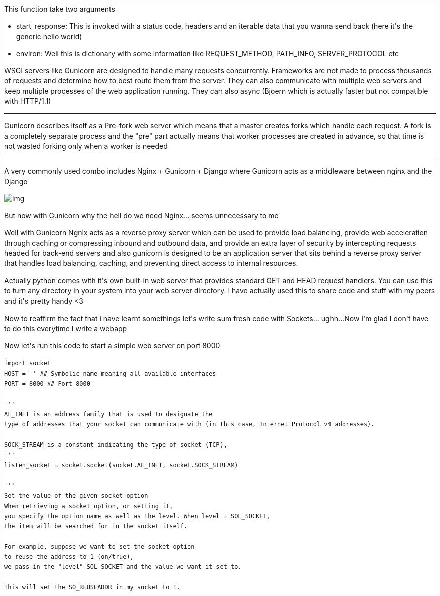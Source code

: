 This function take two arguments 

- start_response: This is invoked with a status code, headers and an iterable data that you wanna send back (here it's the generic hello world) 

- environ: Well this is dictionary with some information like REQUEST_METHOD, PATH_INFO, SERVER_PROTOCOL etc

WSGI servers like Gunicorn are designed to handle many requests concurrently. Frameworks are not made to process thousands of requests and determine how to best route them from the server. They can also communicate with multiple web servers and keep multiple processes of the web application running. They can also async (Bjoern which is actually faster but not compatible with HTTP/1.1)

---
Gunicorn describes itself as a Pre-fork web server which means that a master creates forks which handle each request. A fork is a completely separate process and the "pre" part actually means that worker processes are created in advance, so that time is not wasted forking only when a worker is needed

---

A very commonly used combo includes Nginx + Gunicorn + Django where Gunicorn acts as a middleware between nginx and the Django

![img](https://rukbottoland.com/media/images/arquitectura-django-gunicorn-nginx-supervisor.jpg)

But now with Gunicorn why the hell do we need Nginx... seems unnecessary to me 

Well with Gunicorn Ngnix acts as a reverse proxy server which can be used to provide load balancing, provide web acceleration through caching or compressing inbound and outbound data, and provide an extra layer of security by intercepting requests headed for back-end servers and also gunicorn is designed to be an application server that sits behind a reverse proxy server that handles load balancing, caching, and preventing direct access to internal resources.

Actually python comes with it's own built-in web server that provides standard GET and HEAD request handlers. You can use this to turn any directory in your system into your web server directory. I have actually used this to share code and stuff with my peers and it's pretty handy <3

Now to reaffirm the fact that i have learnt somethings let's write sum fresh code with Sockets... ughh...Now I'm glad I don't have to do this everytime I write a webapp


Now let's run this code to start a simple web server on port 8000

```
import socket
HOST = '' ## Symbolic name meaning all available interfaces
PORT = 8000 ## Port 8000

'''
AF_INET is an address family that is used to designate the 
type of addresses that your socket can communicate with (in this case, Internet Protocol v4 addresses). 

SOCK_STREAM is a constant indicating the type of socket (TCP),
'''
listen_socket = socket.socket(socket.AF_INET, socket.SOCK_STREAM)

'''
Set the value of the given socket option
When retrieving a socket option, or setting it, 
you specify the option name as well as the level. When level = SOL_SOCKET, 
the item will be searched for in the socket itself.

For example, suppose we want to set the socket option 
to reuse the address to 1 (on/true),
we pass in the "level" SOL_SOCKET and the value we want it set to.

This will set the SO_REUSEADDR in my socket to 1.
```